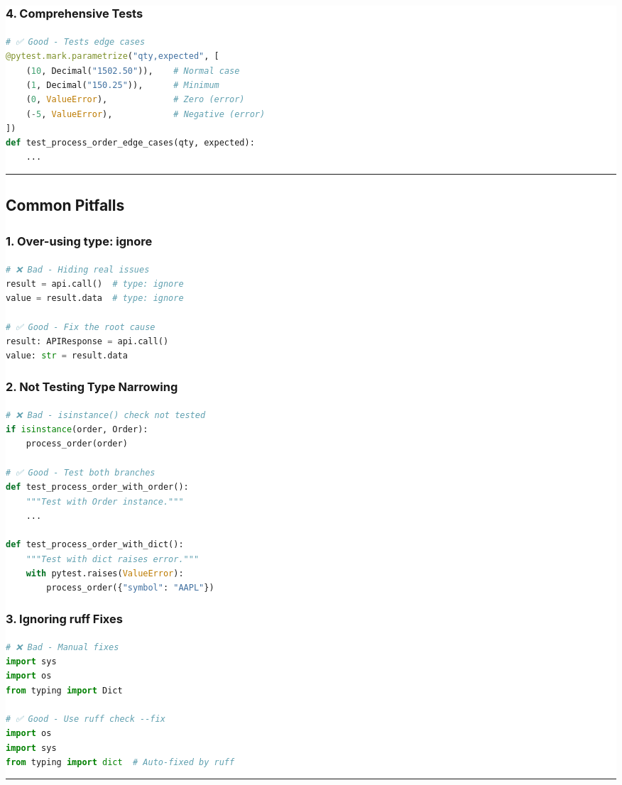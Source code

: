 ### 4. Comprehensive Tests
```python
# ✅ Good - Tests edge cases
@pytest.mark.parametrize("qty,expected", [
    (10, Decimal("1502.50")),    # Normal case
    (1, Decimal("150.25")),      # Minimum
    (0, ValueError),             # Zero (error)
    (-5, ValueError),            # Negative (error)
])
def test_process_order_edge_cases(qty, expected):
    ...
```

---

## Common Pitfalls

### 1. Over-using type: ignore
```python
# ❌ Bad - Hiding real issues
result = api.call()  # type: ignore
value = result.data  # type: ignore

# ✅ Good - Fix the root cause
result: APIResponse = api.call()
value: str = result.data
```

### 2. Not Testing Type Narrowing
```python
# ❌ Bad - isinstance() check not tested
if isinstance(order, Order):
    process_order(order)

# ✅ Good - Test both branches
def test_process_order_with_order():
    """Test with Order instance."""
    ...

def test_process_order_with_dict():
    """Test with dict raises error."""
    with pytest.raises(ValueError):
        process_order({"symbol": "AAPL"})
```

### 3. Ignoring ruff Fixes
```python
# ❌ Bad - Manual fixes
import sys
import os
from typing import Dict

# ✅ Good - Use ruff check --fix
import os
import sys
from typing import dict  # Auto-fixed by ruff
```

---